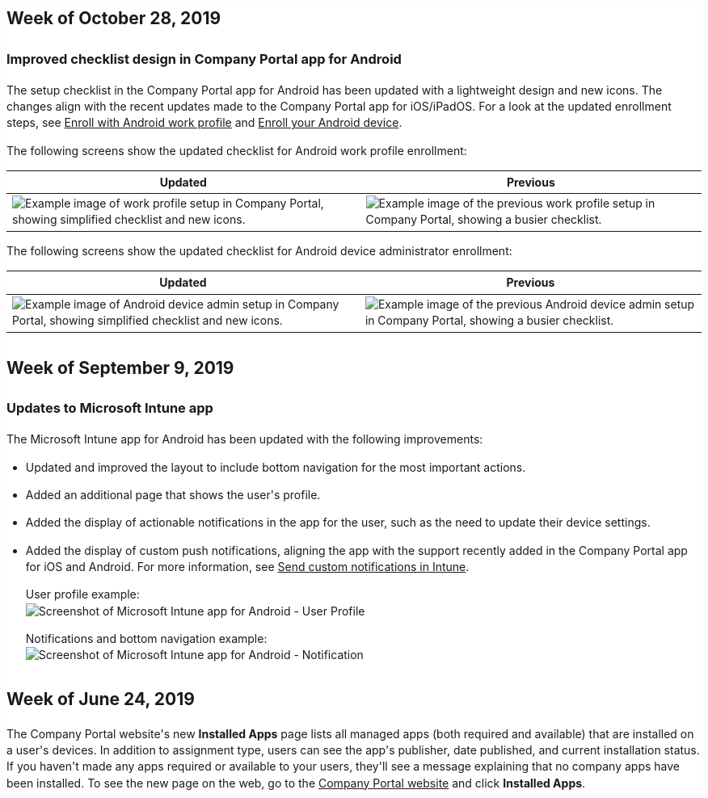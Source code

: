 ## Week of October 28, 2019  

### Improved checklist design in Company Portal app for Android 
The setup checklist in the Company Portal app for Android has been updated with a lightweight design and new icons. The changes align with the recent updates made to the Company Portal app for iOS/iPadOS. For a look at the updated enrollment steps, see [Enroll with Android work profile](../user-help/enroll-device-android-work-profile.md) and [Enroll your Android device](../user-help/enroll-device-android-company-portal.md).  

The following screens show the updated checklist for Android work profile enrollment:

|Updated|Previous|  
|---|---|  
|![Example image of work profile setup in Company Portal, showing simplified checklist and new icons.](./media/whats-new-app-ui/work-profile-checklist-1911.png)|![Example image of the previous work profile setup in Company Portal, showing a busier checklist.](./media/whats-new-app-ui/work-profile-checklist-1904.png)|   

The following screens show the updated checklist for Android device administrator enrollment:  

|Updated|Previous|  
|---|---|  
|![Example image of Android device admin setup in Company Portal, showing simplified checklist and new icons.](./media/whats-new-app-ui/android-checklist-1911.png)|![Example image of the previous Android device admin setup in Company Portal, showing a busier checklist.](./media/whats-new-app-ui/android-checklist-1904.png)|  

## Week of September 9, 2019

### Updates to Microsoft Intune app 
The Microsoft Intune app for Android has been updated with the following improvements:
- Updated and improved the layout to include bottom navigation for the most important actions.
- Added an additional page that shows the user's profile.
- Added the display of actionable notifications in the app for the user, such as the need to update their device settings.
- Added the display of custom push notifications, aligning the app with the support recently added in the Company Portal app for iOS and Android. For more information, see [Send custom notifications in Intune](../remote-actions/custom-notifications.md).

    User profile example:<br>
    <img src="./media/whats-new-app-ui/intune-app-android-device-profile.png" alt="Screenshot of Microsoft Intune app for Android - User Profile" width="300">   

    Notifications and bottom navigation example:<br>
    <img src="./media/whats-new-app-ui/intune-app-android-device-notify.png" alt="Screenshot of Microsoft Intune app for Android - Notification" width="300">   

## Week of June 24, 2019  

The Company Portal website's new **Installed Apps** page lists all managed apps (both required and available) that are installed on a user's devices. In addition to assignment type, users can see the app's publisher, date published, and current installation status. If you haven't made any apps required or available to your users, they'll see a message explaining that no company apps have been installed. To see the new page on the web, go to the [Company Portal website](https://portal.manage.microsoft.com) and click **Installed Apps**.   
